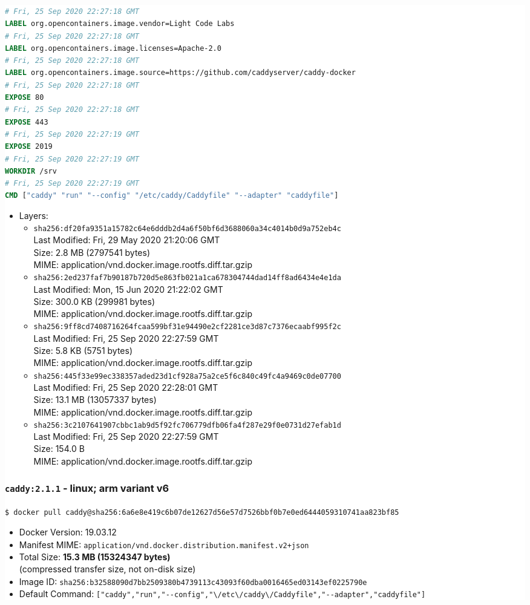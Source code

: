 ```dockerfile
# Fri, 25 Sep 2020 22:27:18 GMT
LABEL org.opencontainers.image.vendor=Light Code Labs
# Fri, 25 Sep 2020 22:27:18 GMT
LABEL org.opencontainers.image.licenses=Apache-2.0
# Fri, 25 Sep 2020 22:27:18 GMT
LABEL org.opencontainers.image.source=https://github.com/caddyserver/caddy-docker
# Fri, 25 Sep 2020 22:27:18 GMT
EXPOSE 80
# Fri, 25 Sep 2020 22:27:18 GMT
EXPOSE 443
# Fri, 25 Sep 2020 22:27:19 GMT
EXPOSE 2019
# Fri, 25 Sep 2020 22:27:19 GMT
WORKDIR /srv
# Fri, 25 Sep 2020 22:27:19 GMT
CMD ["caddy" "run" "--config" "/etc/caddy/Caddyfile" "--adapter" "caddyfile"]
```

-	Layers:
	-	`sha256:df20fa9351a15782c64e6dddb2d4a6f50bf6d3688060a34c4014b0d9a752eb4c`  
		Last Modified: Fri, 29 May 2020 21:20:06 GMT  
		Size: 2.8 MB (2797541 bytes)  
		MIME: application/vnd.docker.image.rootfs.diff.tar.gzip
	-	`sha256:2ed237faf7b90187b720d5e863fb021a1ca678304744dad14ff8ad6434e4e1da`  
		Last Modified: Mon, 15 Jun 2020 21:22:02 GMT  
		Size: 300.0 KB (299981 bytes)  
		MIME: application/vnd.docker.image.rootfs.diff.tar.gzip
	-	`sha256:9ff8cd7408716264fcaa599bf31e94490e2cf2281ce3d87c7376ecaabf995f2c`  
		Last Modified: Fri, 25 Sep 2020 22:27:59 GMT  
		Size: 5.8 KB (5751 bytes)  
		MIME: application/vnd.docker.image.rootfs.diff.tar.gzip
	-	`sha256:445f33e99ec338357aded23d1cf928a75a2ce5f6c840c49fc4a9469c0de07700`  
		Last Modified: Fri, 25 Sep 2020 22:28:01 GMT  
		Size: 13.1 MB (13057337 bytes)  
		MIME: application/vnd.docker.image.rootfs.diff.tar.gzip
	-	`sha256:3c2107641907cbbc1ab9d5f92fc706779dfb06fa4f287e29f0e0731d27efab1d`  
		Last Modified: Fri, 25 Sep 2020 22:27:59 GMT  
		Size: 154.0 B  
		MIME: application/vnd.docker.image.rootfs.diff.tar.gzip

### `caddy:2.1.1` - linux; arm variant v6

```console
$ docker pull caddy@sha256:6a6e8e419c6b07de12627d56e57d7526bbf0b7e0ed6444059310741aa823bf85
```

-	Docker Version: 19.03.12
-	Manifest MIME: `application/vnd.docker.distribution.manifest.v2+json`
-	Total Size: **15.3 MB (15324347 bytes)**  
	(compressed transfer size, not on-disk size)
-	Image ID: `sha256:b32588090d7bb2509380b4739113c43093f60dba0016465ed03143ef0225790e`
-	Default Command: `["caddy","run","--config","\/etc\/caddy\/Caddyfile","--adapter","caddyfile"]`
